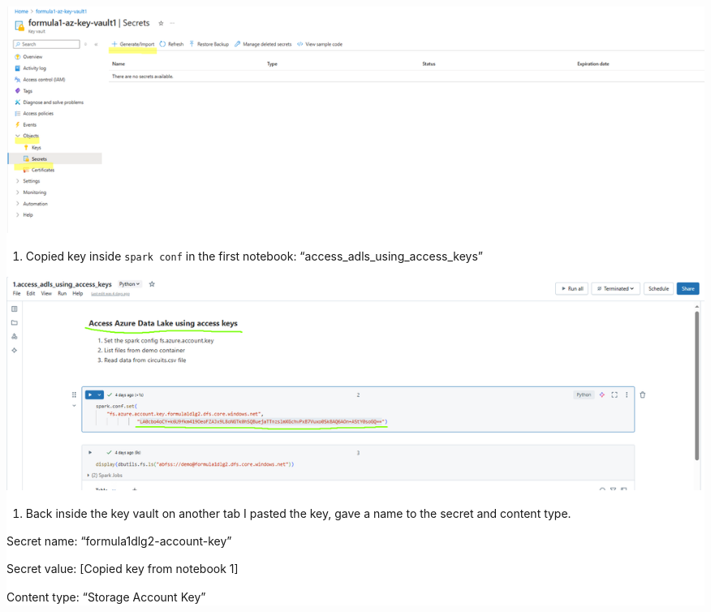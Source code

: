 ![image.png](https://github.com/DarrenDavy12/Azure-Databricks-Setup-Guide-with-Formula1-CSV/blob/main/images/image%2020.png)

1. Copied key inside `spark conf` in the first notebook: “access_adls_using_access_keys”

![image.png](https://github.com/DarrenDavy12/Azure-Databricks-Setup-Guide-with-Formula1-CSV/blob/main/images/image%2021.png)

1. Back inside the key vault on another tab I pasted the key, gave a name to the secret and content type. 

Secret name: “formula1dlg2-account-key”

Secret value: [Copied key from notebook 1] 

Content type: “Storage Account Key”

